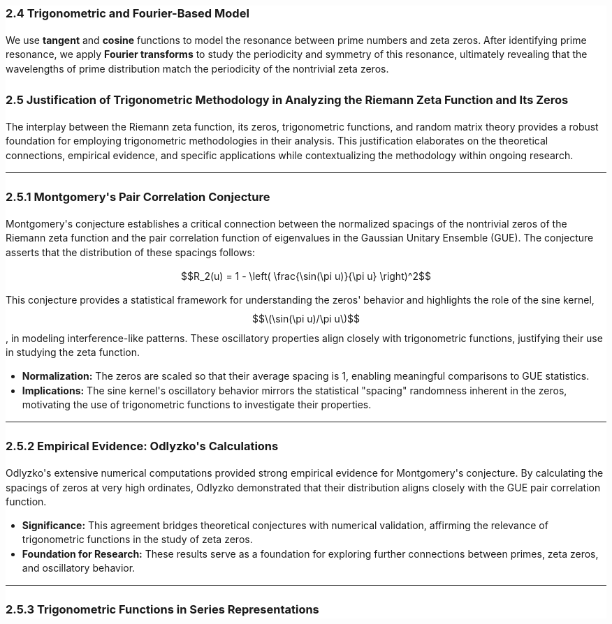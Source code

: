 ### 2.4 Trigonometric and Fourier-Based Model

We use **tangent** and **cosine** functions to model the resonance between prime numbers and zeta zeros. After identifying prime resonance, we apply **Fourier transforms** to study the periodicity and symmetry of this resonance, ultimately revealing that the wavelengths of prime distribution match the periodicity of the nontrivial zeta zeros.

### 2.5 Justification of Trigonometric Methodology in Analyzing the Riemann Zeta Function and Its Zeros

The interplay between the Riemann zeta function, its zeros, trigonometric functions, and random matrix theory provides a robust foundation for employing trigonometric methodologies in their analysis. This justification elaborates on the theoretical connections, empirical evidence, and specific applications while contextualizing the methodology within ongoing research.

---

### 2.5.1 Montgomery's Pair Correlation Conjecture

Montgomery's conjecture establishes a critical connection between the normalized spacings of the nontrivial zeros of the Riemann zeta function and the pair correlation function of eigenvalues in the Gaussian Unitary Ensemble (GUE). The conjecture asserts that the distribution of these spacings follows:

```math
R_2(u) = 1 - \left( \frac{\sin(\pi u)}{\pi u} \right)^2
```

This conjecture provides a statistical framework for understanding the zeros' behavior and highlights the role of the sine kernel, $$\(\sin(\pi u)/\pi u\)$$, in modeling interference-like patterns. These oscillatory properties align closely with trigonometric functions, justifying their use in studying the zeta function.

- **Normalization:** The zeros are scaled so that their average spacing is 1, enabling meaningful comparisons to GUE statistics.
- **Implications:** The sine kernel's oscillatory behavior mirrors the statistical "spacing" randomness inherent in the zeros, motivating the use of trigonometric functions to investigate their properties.

---

### 2.5.2 Empirical Evidence: Odlyzko's Calculations

Odlyzko's extensive numerical computations provided strong empirical evidence for Montgomery's conjecture. By calculating the spacings of zeros at very high ordinates, Odlyzko demonstrated that their distribution aligns closely with the GUE pair correlation function.

- **Significance:** This agreement bridges theoretical conjectures with numerical validation, affirming the relevance of trigonometric functions in the study of zeta zeros.
- **Foundation for Research:** These results serve as a foundation for exploring further connections between primes, zeta zeros, and oscillatory behavior.

---

### 2.5.3 Trigonometric Functions in Series Representations
